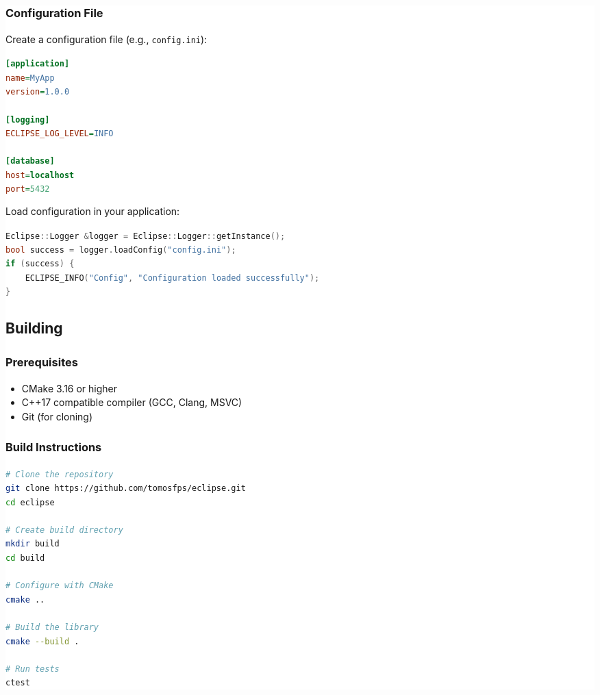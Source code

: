 ```cpp
```

### Configuration File

Create a configuration file (e.g., `config.ini`):

```ini
[application]
name=MyApp
version=1.0.0

[logging]
ECLIPSE_LOG_LEVEL=INFO

[database]
host=localhost
port=5432
```

Load configuration in your application:

```cpp
Eclipse::Logger &logger = Eclipse::Logger::getInstance();
bool success = logger.loadConfig("config.ini");
if (success) {
    ECLIPSE_INFO("Config", "Configuration loaded successfully");
}
```

## Building

### Prerequisites

- CMake 3.16 or higher
- C++17 compatible compiler (GCC, Clang, MSVC)
- Git (for cloning)

### Build Instructions

```bash
# Clone the repository
git clone https://github.com/tomosfps/eclipse.git
cd eclipse

# Create build directory
mkdir build
cd build

# Configure with CMake
cmake ..

# Build the library
cmake --build .

# Run tests
ctest
```
